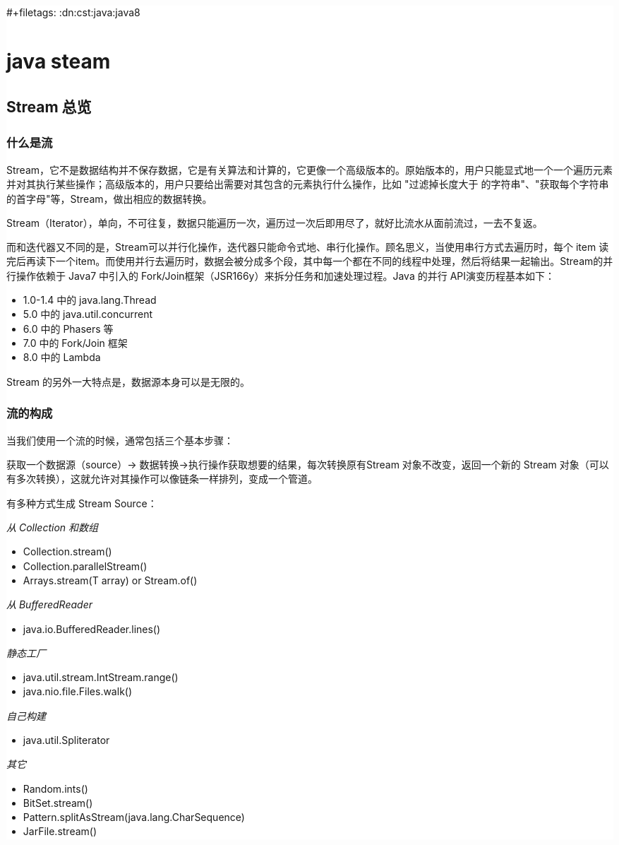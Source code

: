 #+filetags: :dn:cst:java:java8

# java steam

## Stream 总览

### 什么是流

Stream，它不是数据结构并不保存数据，它是有关算法和计算的，它更像一个高级版本的。原始版本的，用户只能显式地一个一个遍历元素并对其执行某些操作；高级版本的，用户只要给出需要对其包含的元素执行什么操作，比如 "过滤掉长度大于 的字符串"、"获取每个字符串的首字母"等，Stream，做出相应的数据转换。

Stream（Iterator），单向，不可往复，数据只能遍历一次，遍历过一次后即用尽了，就好比流水从面前流过，一去不复返。

而和迭代器又不同的是，Stream可以并行化操作，迭代器只能命令式地、串行化操作。顾名思义，当使用串行方式去遍历时，每个
item 读完后再读下一个item。而使用并行去遍历时，数据会被分成多个段，其中每一个都在不同的线程中处理，然后将结果一起输出。Stream的并行操作依赖于 Java7 中引入的 Fork/Join框架（JSR166y）来拆分任务和加速处理过程。Java 的并行 API演变历程基本如下：

- 1.0-1.4 中的 java.lang.Thread
- 5.0 中的 java.util.concurrent
- 6.0 中的 Phasers 等
- 7.0 中的 Fork/Join 框架
- 8.0 中的 Lambda

Stream 的另外一大特点是，数据源本身可以是无限的。

### 流的构成

当我们使用一个流的时候，通常包括三个基本步骤：

获取一个数据源（source）→ 数据转换→执行操作获取想要的结果，每次转换原有Stream 对象不改变，返回一个新的 Stream
对象（可以有多次转换），这就允许对其操作可以像链条一样排列，变成一个管道。

有多种方式生成 Stream Source：

*从 Collection 和数组*

- Collection.stream()
- Collection.parallelStream()
- Arrays.stream(T array) or Stream.of()

*从 BufferedReader*

- java.io.BufferedReader.lines()

*静态工厂*

- java.util.stream.IntStream.range()
- java.nio.file.Files.walk()

*自己构建*

- java.util.Spliterator

*其它*

- Random.ints()
- BitSet.stream()
- Pattern.splitAsStream(java.lang.CharSequence)
- JarFile.stream()
